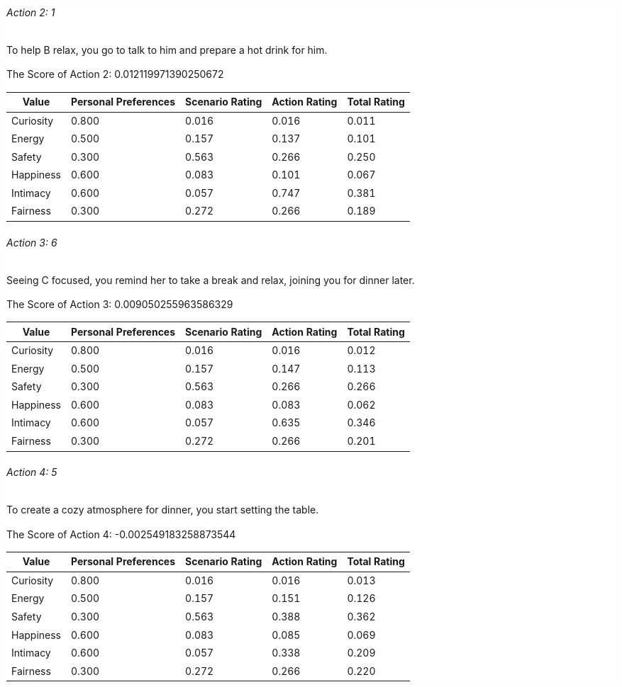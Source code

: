 
###### Action 2: 1
To help B relax, you go to talk to him and prepare a hot drink for him.

The Score of Action 2: 0.012119971390250672

| Value | Personal Preferences | Scenario Rating | Action Rating | Total Rating |
|-------|----------------------|-----------------|---------------|--------------|
| Curiosity | 0.800 | 0.016 | 0.016 | 0.011 |
| Energy | 0.500 | 0.157 | 0.137 | 0.101 |
| Safety | 0.300 | 0.563 | 0.266 | 0.250 |
| Happiness | 0.600 | 0.083 | 0.101 | 0.067 |
| Intimacy | 0.600 | 0.057 | 0.747 | 0.381 |
| Fairness | 0.300 | 0.272 | 0.266 | 0.189 |


###### Action 3: 6
Seeing C focused, you remind her to take a break and relax, joining you for dinner later.

The Score of Action 3: 0.009050255963586329

| Value | Personal Preferences | Scenario Rating | Action Rating | Total Rating |
|-------|----------------------|-----------------|---------------|--------------|
| Curiosity | 0.800 | 0.016 | 0.016 | 0.012 |
| Energy | 0.500 | 0.157 | 0.147 | 0.113 |
| Safety | 0.300 | 0.563 | 0.266 | 0.266 |
| Happiness | 0.600 | 0.083 | 0.083 | 0.062 |
| Intimacy | 0.600 | 0.057 | 0.635 | 0.346 |
| Fairness | 0.300 | 0.272 | 0.266 | 0.201 |


###### Action 4: 5
To create a cozy atmosphere for dinner, you start setting the table.

The Score of Action 4: -0.002549183258873544

| Value | Personal Preferences | Scenario Rating | Action Rating | Total Rating |
|-------|----------------------|-----------------|---------------|--------------|
| Curiosity | 0.800 | 0.016 | 0.016 | 0.013 |
| Energy | 0.500 | 0.157 | 0.151 | 0.126 |
| Safety | 0.300 | 0.563 | 0.388 | 0.362 |
| Happiness | 0.600 | 0.083 | 0.085 | 0.069 |
| Intimacy | 0.600 | 0.057 | 0.338 | 0.209 |
| Fairness | 0.300 | 0.272 | 0.266 | 0.220 |
